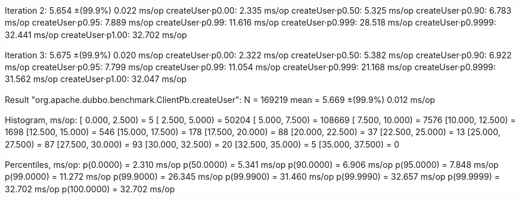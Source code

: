 Iteration   2: 5.654 ±(99.9%) 0.022 ms/op
                 createUser·p0.00:   2.335 ms/op
                 createUser·p0.50:   5.325 ms/op
                 createUser·p0.90:   6.783 ms/op
                 createUser·p0.95:   7.889 ms/op
                 createUser·p0.99:   11.616 ms/op
                 createUser·p0.999:  28.518 ms/op
                 createUser·p0.9999: 32.441 ms/op
                 createUser·p1.00:   32.702 ms/op

Iteration   3: 5.675 ±(99.9%) 0.020 ms/op
                 createUser·p0.00:   2.322 ms/op
                 createUser·p0.50:   5.382 ms/op
                 createUser·p0.90:   6.922 ms/op
                 createUser·p0.95:   7.799 ms/op
                 createUser·p0.99:   11.054 ms/op
                 createUser·p0.999:  21.168 ms/op
                 createUser·p0.9999: 31.562 ms/op
                 createUser·p1.00:   32.047 ms/op



Result "org.apache.dubbo.benchmark.ClientPb.createUser":
  N = 169219
  mean =      5.669 ±(99.9%) 0.012 ms/op

  Histogram, ms/op:
    [ 0.000,  2.500) = 5 
    [ 2.500,  5.000) = 50204 
    [ 5.000,  7.500) = 108669 
    [ 7.500, 10.000) = 7576 
    [10.000, 12.500) = 1698 
    [12.500, 15.000) = 546 
    [15.000, 17.500) = 178 
    [17.500, 20.000) = 88 
    [20.000, 22.500) = 37 
    [22.500, 25.000) = 13 
    [25.000, 27.500) = 87 
    [27.500, 30.000) = 93 
    [30.000, 32.500) = 20 
    [32.500, 35.000) = 5 
    [35.000, 37.500) = 0 

  Percentiles, ms/op:
      p(0.0000) =      2.310 ms/op
     p(50.0000) =      5.341 ms/op
     p(90.0000) =      6.906 ms/op
     p(95.0000) =      7.848 ms/op
     p(99.0000) =     11.272 ms/op
     p(99.9000) =     26.345 ms/op
     p(99.9900) =     31.460 ms/op
     p(99.9990) =     32.657 ms/op
     p(99.9999) =     32.702 ms/op
    p(100.0000) =     32.702 ms/op
